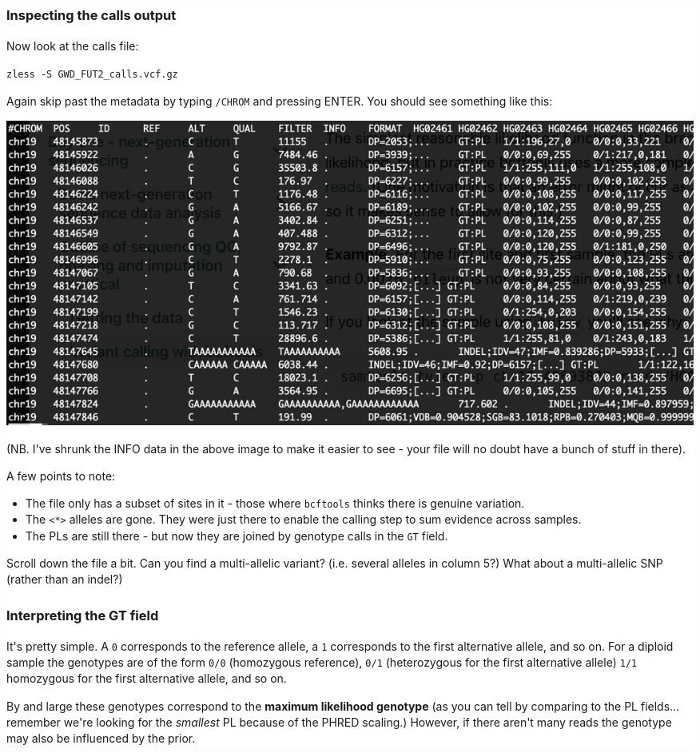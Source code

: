 ### Inspecting the calls output

Now look at the calls file:
```
zless -S GWD_FUT2_calls.vcf.gz
```

Again skip past the metadata by typing `/CHROM` and pressing ENTER.  You should see something like this:

![img](images/calls.png)

(NB. I've shrunk the INFO data in the above image to make it easier to see - your file will no doubt have a
bunch of stuff in there).

A few points to note:

* The file only has a subset of sites in it - those where `bcftools` thinks there is genuine variation.
* The `<*>` alleles are gone.  They were just there to enable the calling step to sum evidence across samples.
* The PLs are still there - but now they are joined by genotype calls in the `GT` field.

Scroll down the file a bit. Can you find a multi-allelic variant? (i.e. several alleles in column
5?) What about a multi-allelic SNP (rather than an indel?)

### Interpreting the GT field

It's pretty simple. A `0` corresponds to the reference allele, a `1` corresponds to the first
alternative allele, and so on. For a diploid sample the genotypes are of the form `0/0` (homozygous
reference), `0/1` (heterozygous for the first alternative allele) `1/1` homozygous for the first
alternative allele, and so on.

By and large these genotypes correspond to the **maximum likelihood genotype** (as you can tell by
comparing to the PL fields... remember we're looking for the *smallest* PL because of the PHRED
scaling.)  However, if there aren't many reads the genotype may also be influenced by the prior.

